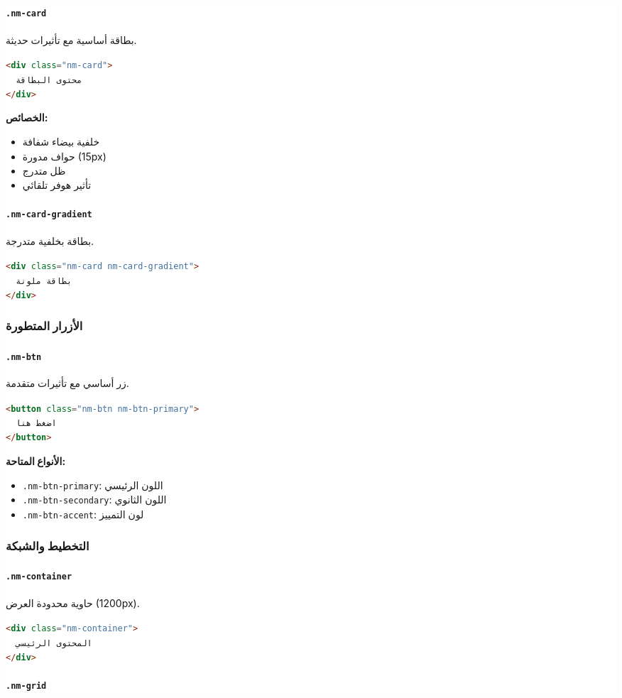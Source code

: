 #### `.nm-card`

بطاقة أساسية مع تأثيرات حديثة.

```html
<div class="nm-card">
  محتوى البطاقة
</div>
```

**الخصائص:**
- خلفية بيضاء شفافة
- حواف مدورة (15px)
- ظل متدرج
- تأثير هوفر تلقائي

#### `.nm-card-gradient`

بطاقة بخلفية متدرجة.

```html
<div class="nm-card nm-card-gradient">
  بطاقة ملونة
</div>
```

### الأزرار المتطورة

#### `.nm-btn`

زر أساسي مع تأثيرات متقدمة.

```html
<button class="nm-btn nm-btn-primary">
  اضغط هنا
</button>
```

**الأنواع المتاحة:**
- `.nm-btn-primary`: اللون الرئيسي
- `.nm-btn-secondary`: اللون الثانوي  
- `.nm-btn-accent`: لون التمييز

### التخطيط والشبكة

#### `.nm-container`

حاوية محدودة العرض (1200px).

```html
<div class="nm-container">
  المحتوى الرئيسي
</div>
```

#### `.nm-grid`
